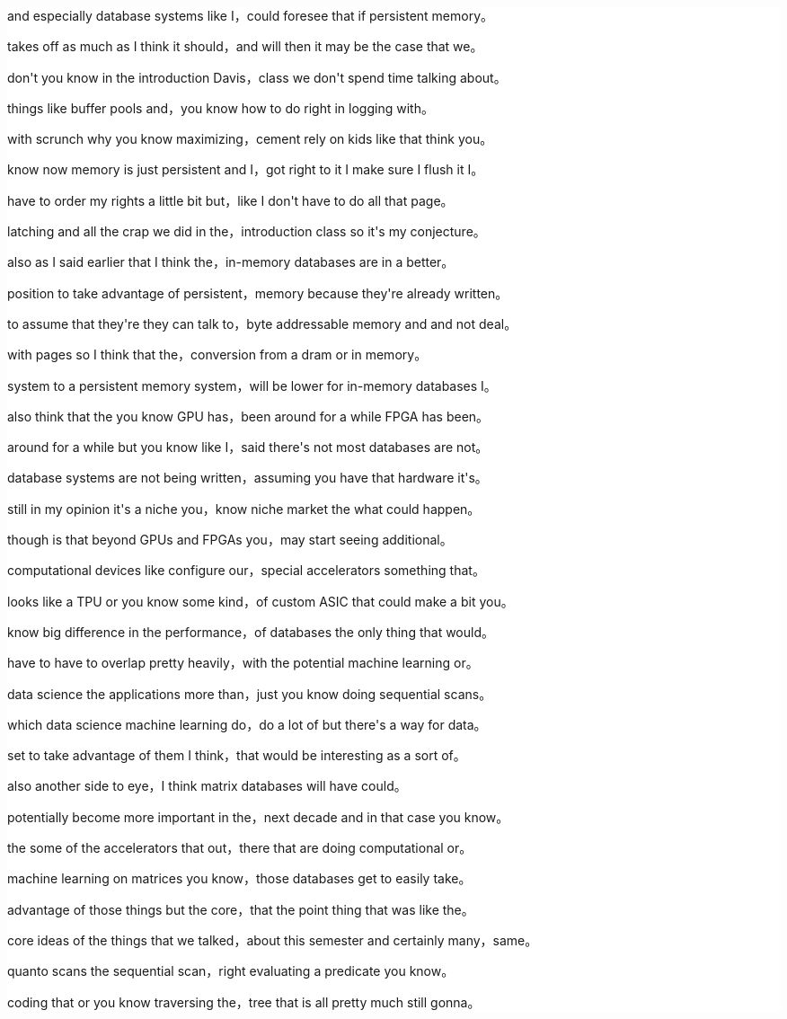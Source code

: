 and especially database systems like I，could foresee that if persistent memory。

takes off as much as I think it should，and will then it may be the case that we。

don't you know in the introduction Davis，class we don't spend time talking about。

things like buffer pools and，you know how to do right in logging with。

with scrunch why you know maximizing，cement rely on kids like that think you。

know now memory is just persistent and I，got right to it I make sure I flush it I。

have to order my rights a little bit but，like I don't have to do all that page。

latching and all the crap we did in the，introduction class so it's my conjecture。

also as I said earlier that I think the，in-memory databases are in a better。

position to take advantage of persistent，memory because they're already written。

to assume that they're they can talk to，byte addressable memory and and not deal。

with pages so I think that the，conversion from a dram or in memory。

system to a persistent memory system，will be lower for in-memory databases I。

also think that the you know GPU has，been around for a while FPGA has been。

around for a while but you know like I，said there's not most databases are not。

database systems are not being written，assuming you have that hardware it's。

still in my opinion it's a niche you，know niche market the what could happen。

though is that beyond GPUs and FPGAs you，may start seeing additional。

computational devices like configure our，special accelerators something that。

looks like a TPU or you know some kind，of custom ASIC that could make a bit you。

know big difference in the performance，of databases the only thing that would。

have to have to overlap pretty heavily，with the potential machine learning or。

data science the applications more than，just you know doing sequential scans。

which data science machine learning do，do a lot of but there's a way for data。

set to take advantage of them I think，that would be interesting as a sort of。

also another side to eye，I think matrix databases will have could。

potentially become more important in the，next decade and in that case you know。

the some of the accelerators that out，there that are doing computational or。

machine learning on matrices you know，those databases get to easily take。

advantage of those things but the core，that the point thing that was like the。

core ideas of the things that we talked，about this semester and certainly many，same。

quanto scans the sequential scan，right evaluating a predicate you know。

coding that or you know traversing the，tree that is all pretty much still gonna。
